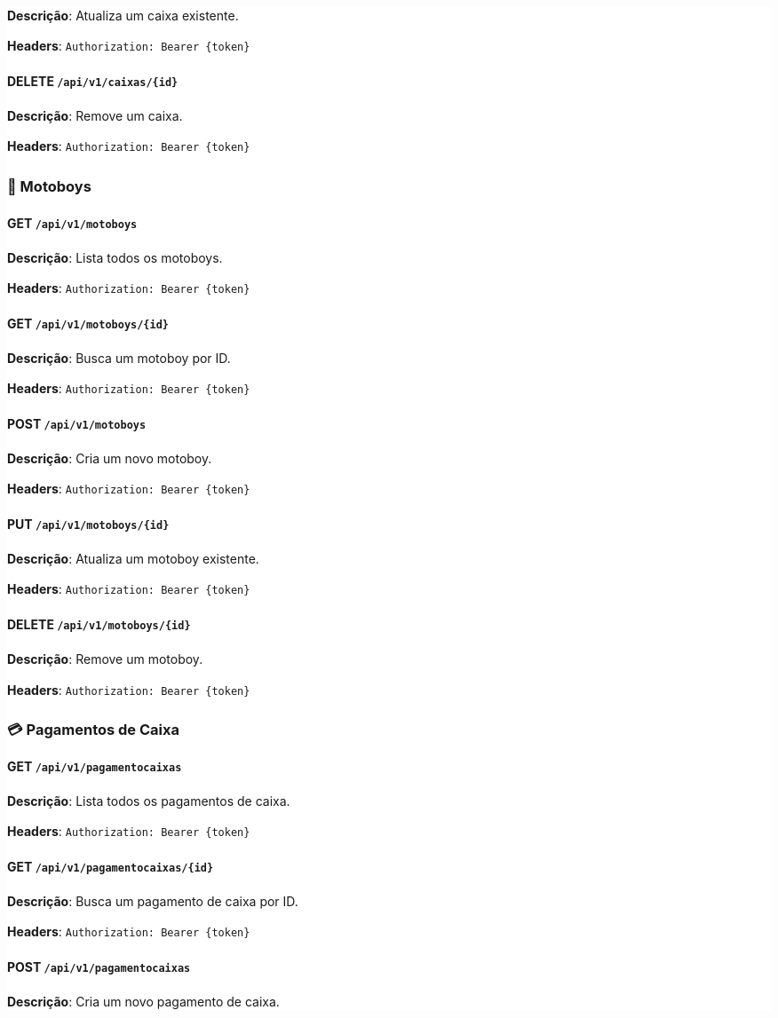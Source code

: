 **Descrição**: Atualiza um caixa existente.

**Headers**: `Authorization: Bearer {token}`

#### DELETE `/api/v1/caixas/{id}`

**Descrição**: Remove um caixa.

**Headers**: `Authorization: Bearer {token}`

### 🚚 Motoboys

#### GET `/api/v1/motoboys`

**Descrição**: Lista todos os motoboys.

**Headers**: `Authorization: Bearer {token}`

#### GET `/api/v1/motoboys/{id}`

**Descrição**: Busca um motoboy por ID.

**Headers**: `Authorization: Bearer {token}`

#### POST `/api/v1/motoboys`

**Descrição**: Cria um novo motoboy.

**Headers**: `Authorization: Bearer {token}`

#### PUT `/api/v1/motoboys/{id}`

**Descrição**: Atualiza um motoboy existente.

**Headers**: `Authorization: Bearer {token}`

#### DELETE `/api/v1/motoboys/{id}`

**Descrição**: Remove um motoboy.

**Headers**: `Authorization: Bearer {token}`

### 💳 Pagamentos de Caixa

#### GET `/api/v1/pagamentocaixas`

**Descrição**: Lista todos os pagamentos de caixa.

**Headers**: `Authorization: Bearer {token}`

#### GET `/api/v1/pagamentocaixas/{id}`

**Descrição**: Busca um pagamento de caixa por ID.

**Headers**: `Authorization: Bearer {token}`

#### POST `/api/v1/pagamentocaixas`

**Descrição**: Cria um novo pagamento de caixa.
